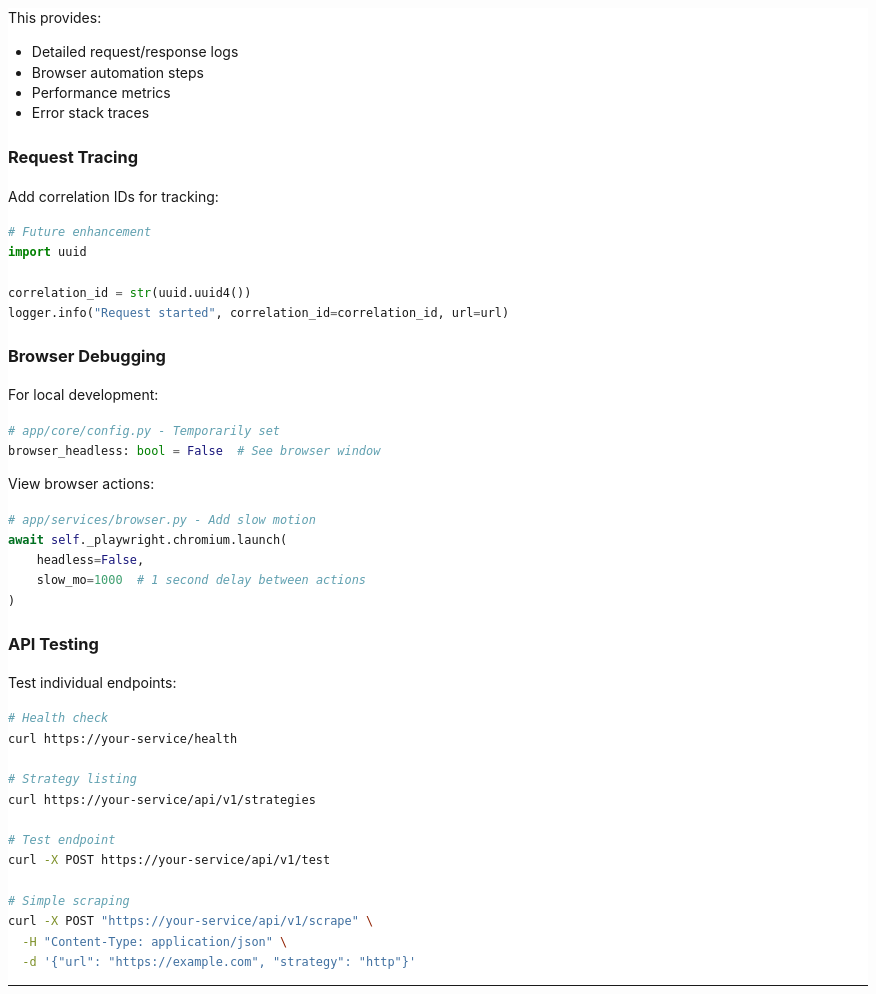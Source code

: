 This provides:
- Detailed request/response logs
- Browser automation steps
- Performance metrics
- Error stack traces

### Request Tracing

Add correlation IDs for tracking:
```python
# Future enhancement
import uuid

correlation_id = str(uuid.uuid4())
logger.info("Request started", correlation_id=correlation_id, url=url)
```

### Browser Debugging

For local development:
```python
# app/core/config.py - Temporarily set
browser_headless: bool = False  # See browser window
```

View browser actions:
```python
# app/services/browser.py - Add slow motion
await self._playwright.chromium.launch(
    headless=False,
    slow_mo=1000  # 1 second delay between actions
)
```

### API Testing

Test individual endpoints:
```bash
# Health check
curl https://your-service/health

# Strategy listing
curl https://your-service/api/v1/strategies

# Test endpoint
curl -X POST https://your-service/api/v1/test

# Simple scraping
curl -X POST "https://your-service/api/v1/scrape" \
  -H "Content-Type: application/json" \
  -d '{"url": "https://example.com", "strategy": "http"}'
```

---
